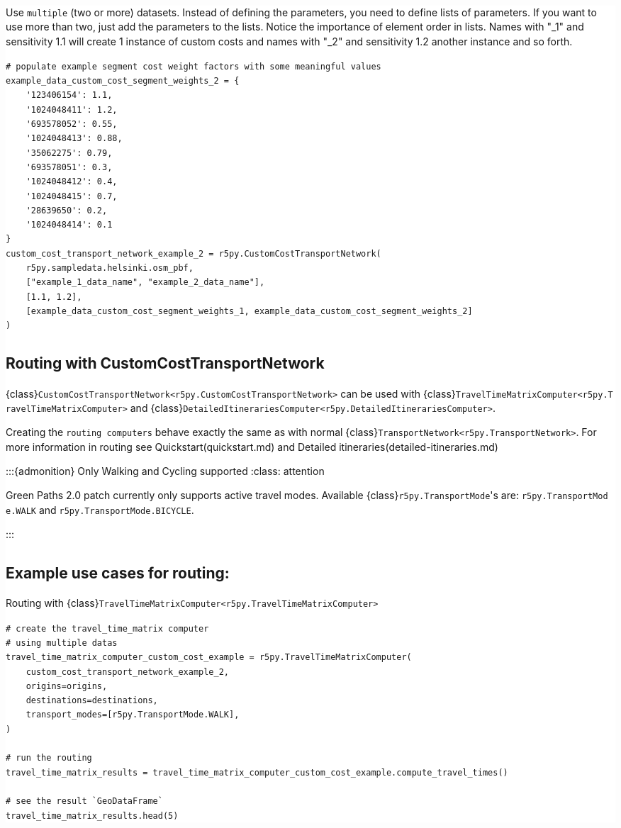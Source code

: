 Use `multiple` (two or more) datasets. Instead of defining the parameters, you
need to define lists of parameters. If you want to use more than two, just add
the parameters to the lists. Notice the importance of element order in lists.
Names with "\_1" and sensitivity 1.1 will create 1 instance of custom costs and
names with "\_2" and sensitivity 1.2 another instance and so forth.

```{code-cell}
# populate example segment cost weight factors with some meaningful values
example_data_custom_cost_segment_weights_2 = {
    '123406154': 1.1,
    '1024048411': 1.2,
    '693578052': 0.55,
    '1024048413': 0.88,
    '35062275': 0.79,
    '693578051': 0.3,
    '1024048412': 0.4,
    '1024048415': 0.7,
    '28639650': 0.2,
    '1024048414': 0.1
}
custom_cost_transport_network_example_2 = r5py.CustomCostTransportNetwork(
    r5py.sampledata.helsinki.osm_pbf,
    ["example_1_data_name", "example_2_data_name"],
    [1.1, 1.2],
    [example_data_custom_cost_segment_weights_1, example_data_custom_cost_segment_weights_2]
)
```

## Routing with CustomCostTransportNetwork

{class}`CustomCostTransportNetwork<r5py.CustomCostTransportNetwork>` can be used
with {class}`TravelTimeMatrixComputer<r5py.TravelTimeMatrixComputer>` and
{class}`DetailedItinerariesComputer<r5py.DetailedItinerariesComputer>`.

Creating the `routing computers` behave exactly the same as with normal
{class}`TransportNetwork<r5py.TransportNetwork>`. For more information in
routing see Quickstart(quickstart.md) and Detailed
itineraries(detailed-itineraries.md)

:::{admonition} Only Walking and Cycling supported :class: attention

Green Paths 2.0 patch currently only supports active travel modes. Available
{class}`r5py.TransportMode`'s are: `r5py.TransportMode.WALK` and
`r5py.TransportMode.BICYCLE`.

:::

## Example use cases for routing:

Routing with {class}`TravelTimeMatrixComputer<r5py.TravelTimeMatrixComputer>`

```{code-cell}
# create the travel_time_matrix computer
# using multiple datas
travel_time_matrix_computer_custom_cost_example = r5py.TravelTimeMatrixComputer(
    custom_cost_transport_network_example_2,
    origins=origins,
    destinations=destinations,
    transport_modes=[r5py.TransportMode.WALK],
)

# run the routing
travel_time_matrix_results = travel_time_matrix_computer_custom_cost_example.compute_travel_times()

# see the result `GeoDataFrame`
travel_time_matrix_results.head(5)
```